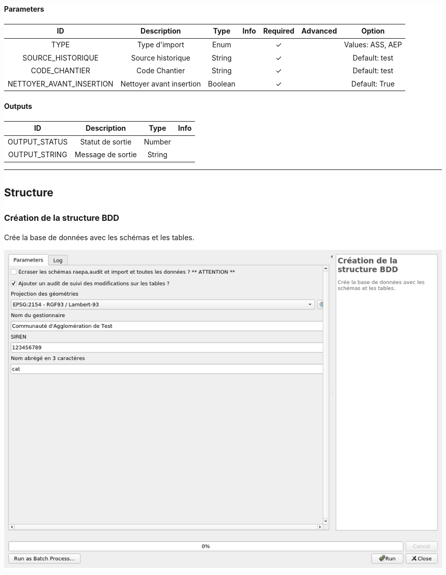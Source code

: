 #### Parameters

| ID | Description | Type | Info | Required | Advanced | Option |
|:-:|:-:|:-:|:-:|:-:|:-:|:-:|
TYPE|Type d'import|Enum||✓||Values: ASS, AEP <br>|
SOURCE_HISTORIQUE|Source historique|String||✓||Default: test <br> |
CODE_CHANTIER|Code Chantier|String||✓||Default: test <br> |
NETTOYER_AVANT_INSERTION|Nettoyer avant insertion|Boolean||✓||Default: True <br> |


#### Outputs

| ID | Description | Type | Info |
|:-:|:-:|:-:|:-:|
OUTPUT_STATUS|Statut de sortie|Number||
OUTPUT_STRING|Message de sortie|String||


***


## Structure


### Création de la structure BDD

Crée la base de données avec les schémas et les tables.

![algo_id](./raepa-create_database_structure.png)
